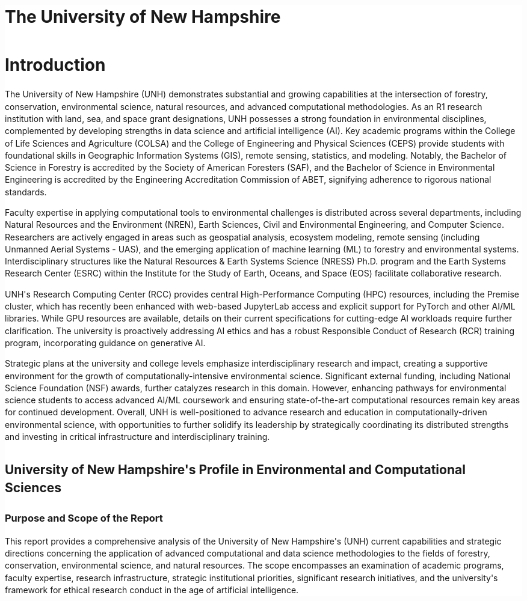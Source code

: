 # **The University of New Hampshire**

# 

# **Introduction**

The University of New Hampshire (UNH) demonstrates substantial and growing capabilities at the intersection of forestry, conservation, environmental science, natural resources, and advanced computational methodologies. As an R1 research institution with land, sea, and space grant designations, UNH possesses a strong foundation in environmental disciplines, complemented by developing strengths in data science and artificial intelligence (AI). Key academic programs within the College of Life Sciences and Agriculture (COLSA) and the College of Engineering and Physical Sciences (CEPS) provide students with foundational skills in Geographic Information Systems (GIS), remote sensing, statistics, and modeling. Notably, the Bachelor of Science in Forestry is accredited by the Society of American Foresters (SAF), and the Bachelor of Science in Environmental Engineering is accredited by the Engineering Accreditation Commission of ABET, signifying adherence to rigorous national standards.

Faculty expertise in applying computational tools to environmental challenges is distributed across several departments, including Natural Resources and the Environment (NREN), Earth Sciences, Civil and Environmental Engineering, and Computer Science. Researchers are actively engaged in areas such as geospatial analysis, ecosystem modeling, remote sensing (including Unmanned Aerial Systems \- UAS), and the emerging application of machine learning (ML) to forestry and environmental systems. Interdisciplinary structures like the Natural Resources & Earth Systems Science (NRESS) Ph.D. program and the Earth Systems Research Center (ESRC) within the Institute for the Study of Earth, Oceans, and Space (EOS) facilitate collaborative research.

UNH's Research Computing Center (RCC) provides central High-Performance Computing (HPC) resources, including the Premise cluster, which has recently been enhanced with web-based JupyterLab access and explicit support for PyTorch and other AI/ML libraries. While GPU resources are available, details on their current specifications for cutting-edge AI workloads require further clarification. The university is proactively addressing AI ethics and has a robust Responsible Conduct of Research (RCR) training program, incorporating guidance on generative AI.

Strategic plans at the university and college levels emphasize interdisciplinary research and impact, creating a supportive environment for the growth of computationally-intensive environmental science. Significant external funding, including National Science Foundation (NSF) awards, further catalyzes research in this domain. However, enhancing pathways for environmental science students to access advanced AI/ML coursework and ensuring state-of-the-art computational resources remain key areas for continued development. Overall, UNH is well-positioned to advance research and education in computationally-driven environmental science, with opportunities to further solidify its leadership by strategically coordinating its distributed strengths and investing in critical infrastructure and interdisciplinary training.

## **University of New Hampshire's Profile in Environmental and Computational Sciences**

### **Purpose and Scope of the Report**

This report provides a comprehensive analysis of the University of New Hampshire's (UNH) current capabilities and strategic directions concerning the application of advanced computational and data science methodologies to the fields of forestry, conservation, environmental science, and natural resources. The scope encompasses an examination of academic programs, faculty expertise, research infrastructure, strategic institutional priorities, significant research initiatives, and the university's framework for ethical research conduct in the age of artificial intelligence.
